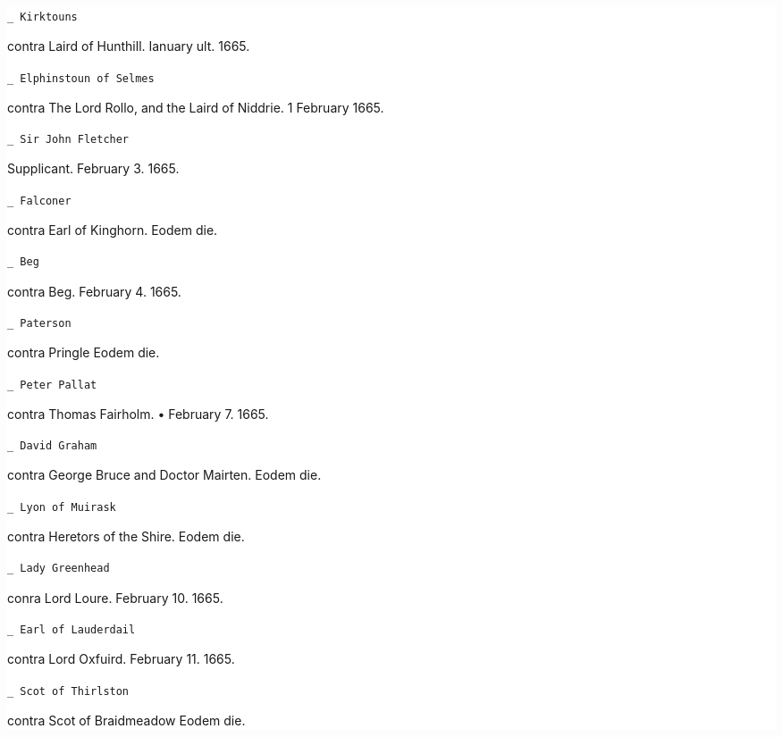     _ Kirktouns
contra
Laird of Hunthill.
Ianuary ult. 1665.

    _ Elphinstoun of Selmes
contra
The Lord Rollo, and the Laird of Niddrie.
1 February 1665.

    _ Sir John Fletcher
Supplicant.
February 3. 1665.

    _ Falconer
contra
Earl of Kinghorn.
Eodem die.

    _ Beg
contra
Beg.
February 4. 1665.

    _ Paterson
contra
Pringle
Eodem die.

    _ Peter Pallat
contra
Thomas Fairholm. •
February 7. 1665.

    _ David Graham
contra
George Bruce and Doctor Mairten.
Eodem die.

    _ Lyon of Muirask
contra
Heretors of the Shire.
Eodem die.

    _ Lady Greenhead
conra
Lord Loure.
February 10. 1665.

    _ Earl of Lauderdail
contra
Lord Oxfuird.
February 11. 1665.

    _ Scot of Thirlston
contra
Scot of Braidmeadow
Eodem die.
